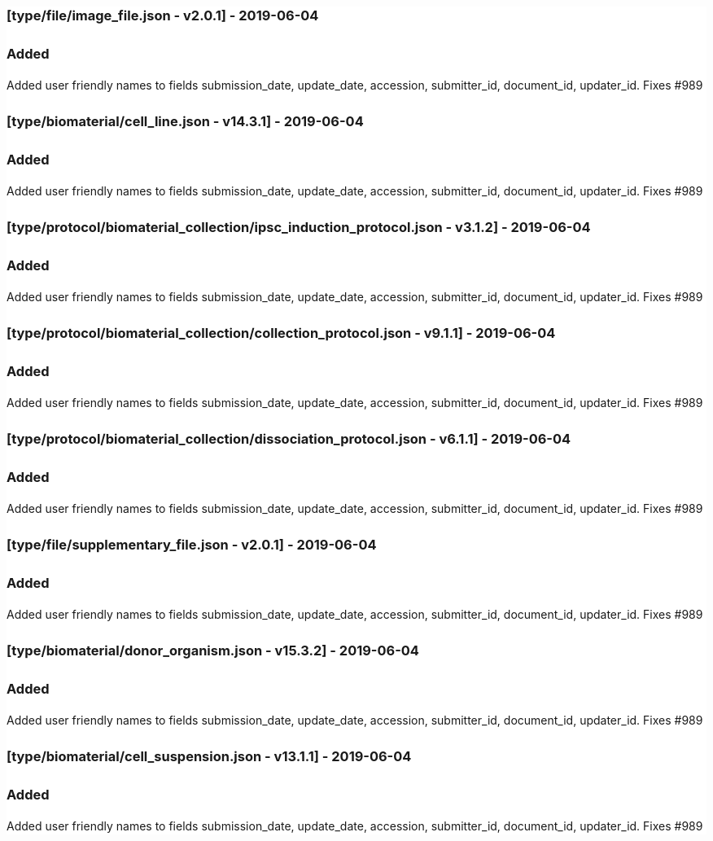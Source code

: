 ### [type/file/image_file.json - v2.0.1] - 2019-06-04
### Added
Added user friendly names to fields submission_date, update_date, accession, submitter_id, document_id, updater_id. Fixes #989

### [type/biomaterial/cell_line.json - v14.3.1] - 2019-06-04
### Added
Added user friendly names to fields submission_date, update_date, accession, submitter_id, document_id, updater_id. Fixes #989

### [type/protocol/biomaterial_collection/ipsc_induction_protocol.json - v3.1.2] - 2019-06-04
### Added
Added user friendly names to fields submission_date, update_date, accession, submitter_id, document_id, updater_id. Fixes #989

### [type/protocol/biomaterial_collection/collection_protocol.json - v9.1.1] - 2019-06-04
### Added
Added user friendly names to fields submission_date, update_date, accession, submitter_id, document_id, updater_id. Fixes #989

### [type/protocol/biomaterial_collection/dissociation_protocol.json - v6.1.1] - 2019-06-04
### Added
Added user friendly names to fields submission_date, update_date, accession, submitter_id, document_id, updater_id. Fixes #989

### [type/file/supplementary_file.json - v2.0.1] - 2019-06-04
### Added
Added user friendly names to fields submission_date, update_date, accession, submitter_id, document_id, updater_id. Fixes #989

### [type/biomaterial/donor_organism.json - v15.3.2] - 2019-06-04
### Added
Added user friendly names to fields submission_date, update_date, accession, submitter_id, document_id, updater_id. Fixes #989

### [type/biomaterial/cell_suspension.json - v13.1.1] - 2019-06-04
### Added
Added user friendly names to fields submission_date, update_date, accession, submitter_id, document_id, updater_id. Fixes #989
